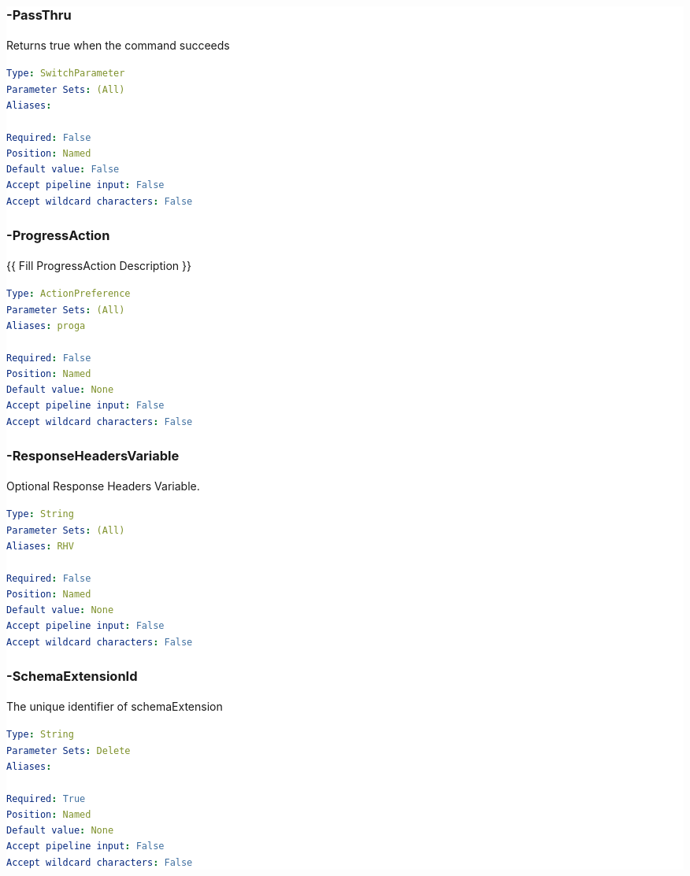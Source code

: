 ### -PassThru
Returns true when the command succeeds

```yaml
Type: SwitchParameter
Parameter Sets: (All)
Aliases:

Required: False
Position: Named
Default value: False
Accept pipeline input: False
Accept wildcard characters: False
```

### -ProgressAction
{{ Fill ProgressAction Description }}

```yaml
Type: ActionPreference
Parameter Sets: (All)
Aliases: proga

Required: False
Position: Named
Default value: None
Accept pipeline input: False
Accept wildcard characters: False
```

### -ResponseHeadersVariable
Optional Response Headers Variable.

```yaml
Type: String
Parameter Sets: (All)
Aliases: RHV

Required: False
Position: Named
Default value: None
Accept pipeline input: False
Accept wildcard characters: False
```

### -SchemaExtensionId
The unique identifier of schemaExtension

```yaml
Type: String
Parameter Sets: Delete
Aliases:

Required: True
Position: Named
Default value: None
Accept pipeline input: False
Accept wildcard characters: False
```
